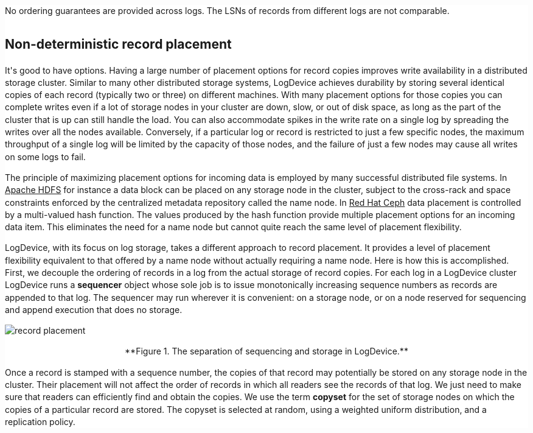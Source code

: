No ordering guarantees are provided across logs. The LSNs of records
from different logs are not comparable.

## Non-deterministic record placement

It's good to have options. Having a large number of placement options
for record copies improves write availability in a distributed storage
cluster. Similar to many other distributed storage systems, LogDevice
achieves durability by storing several identical copies of each record
(typically two or three) on different machines. With many placement
options for those copies you can complete writes even if a lot of
storage nodes in your cluster are down, slow, or out of disk space, as
long as the part of the cluster that is up can still handle the
load. You can also accommodate spikes in the write rate on a single
log by spreading the writes over all the nodes available. Conversely,
if a particular log or record is restricted to just a few specific
nodes, the maximum throughput of a single log will be limited by the
capacity of those nodes, and the failure of just a few nodes may cause
all writes on some logs to fail.

The principle of maximizing placement options for incoming data is
employed by many successful distributed file systems. In [Apache
HDFS](https://hadoop.apache.org/docs/r1.2.1/hdfs_design.html) for
instance a data block can be placed on any storage node in the
cluster, subject to the cross-rack and space constraints enforced by
the centralized metadata repository called the name node. In [Red Hat
Ceph](http://ceph.com/) data placement is controlled by a multi-valued
hash function. The values produced by the hash function provide
multiple placement options for an incoming data item. This eliminates
the need for a name node but cannot quite reach the same level of
placement flexibility.

LogDevice, with its focus on log storage, takes a different approach
to record placement. It provides a level of placement flexibility
equivalent to that offered by a name node without actually requiring a
name node. Here is how this is accomplished. First, we decouple the
ordering of records in a log from the actual storage of record
copies. For each log in a LogDevice cluster LogDevice runs a **sequencer**
object whose sole job is to issue monotonically increasing sequence
numbers as records are appended to that log. The sequencer may run
wherever it is convenient: on a storage node, or on a node reserved
for sequencing and append execution that does no storage.

![record placement](assets/record_placement.jpg)

<center>**Figure 1. The separation of sequencing and storage in
LogDevice.**</center>

Once a record is stamped with a sequence number, the copies of that
record may potentially be stored on any storage node in the
cluster. Their placement will not affect the order of records in which
all readers see the records of that log. We just need to make sure
that readers can efficiently find and obtain the copies. We use the
term **copyset** for the set of storage nodes on which the copies of a
particular record are stored. The copyset is selected at random, using
a weighted uniform distribution, and a replication policy.
